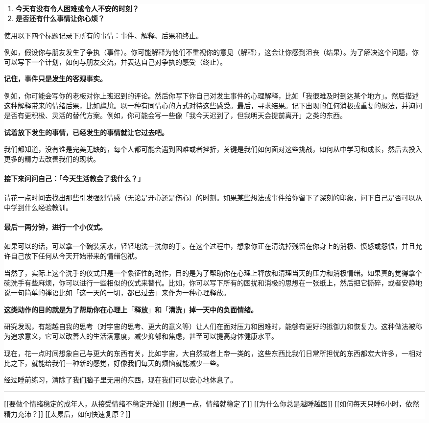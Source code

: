 1. **今天有没有令人困难或令人不安的时刻？**
2. **是否还有什么事情让你心烦？**

使用以下四个标题记录下所有的事情：事件、解释、后果和终止。

例如，假设你与朋友发生了争执（事件）。你可能解释为他们不重视你的意见（解释），这会让你感到沮丧（结果）。为了解决这个问题，你可以写下一个计划，如何与朋友交流，并表达自己对争执的感受（终止）。

**记住，事件只是发生的客观事实。**

例如，你可能会写你的老板对你上班迟到的评论。然后你写下你自己对发生事件的心理解释，比如「我很难及时到达某个地方」。然后描述这种解释带来的情绪后果，比如尴尬。以一种有同情心的方式对待这些感受。最后，寻求结果。记下出现的任何消极或重复的想法，并询问是否有更积极、灵活的替代方案。例如，你可能会写一些像「我今天迟到了，但我明天会提前离开」之类的东西。

**试着放下发生的事情，已经发生的事情就让它过去吧。**

我们都知道，没有谁是完美无缺的，每个人都可能会遇到困难或者挫折，关键是我们如何面对这些挑战，如何从中学习和成长，然后去投入更多的精力去改善我们的现状。

#### **接下来问问自己：**「**今天生活教会了我什么？**」

请花一点时间去找出那些引发强烈情感（无论是开心还是伤心）的时刻。如果某些想法或事件给你留下了深刻的印象，问下自己是否可以从中学到什么经验教训。

#### **最后一两分钟，进行一个小仪式。**

如果可以的话，可以拿一个碗装满水，轻轻地洗一洗你的手。在这个过程中，想象你正在清洗掉残留在你身上的消极、愤怒或怨恨，并且允许自己放下任何从今天开始带来的情绪包袱。

当然了，实际上这个洗手的仪式只是一个象征性的动作，目的是为了帮助你在心理上释放和清理当天的压力和消极情绪。如果真的觉得拿个碗洗手有些麻烦，你可以进行一些相似的仪式来替代。比如，你可以写下所有的困扰和消极的思想在一张纸上，然后把它撕碎，或者安静地说一句简单的禅语比如「这一天的一切，都已过去」来作为一种心理释放。

**这类动作的目的就是为了帮助你在心理上**「**释放**」**和**「**清洗**」**掉一天中的负面情绪。**

研究发现，有超越自我的思考（对宇宙的思考、更大的意义等）让人们在面对压力和困难时，能够有更好的抵御力和恢复力。这种做法被称为追求意义，它可以改善人的生活满意度，减少抑郁和焦虑，甚至可以提高身体健康水平。

现在，花一点时间想象自己与更大的东西有关，比如宇宙，大自然或者上帝一类的，这些东西比我们日常所担忧的东西都宏大许多，一相对比之下，就能给我们一种新的感觉，好像我们每天的烦恼就能减少一些。

经过睡前练习，清除了我们脑子里无用的东西，现在我们可以安心地休息了。

---
[[要做个情绪稳定的成年人，从接受情绪不稳定开始]]
[[想通一点，情绪就稳定了]]
[[为什么你总是越睡越困]]
[[如何每天只睡6小时，依然精力充沛？]]
[[太累后，如何快速复原？]]